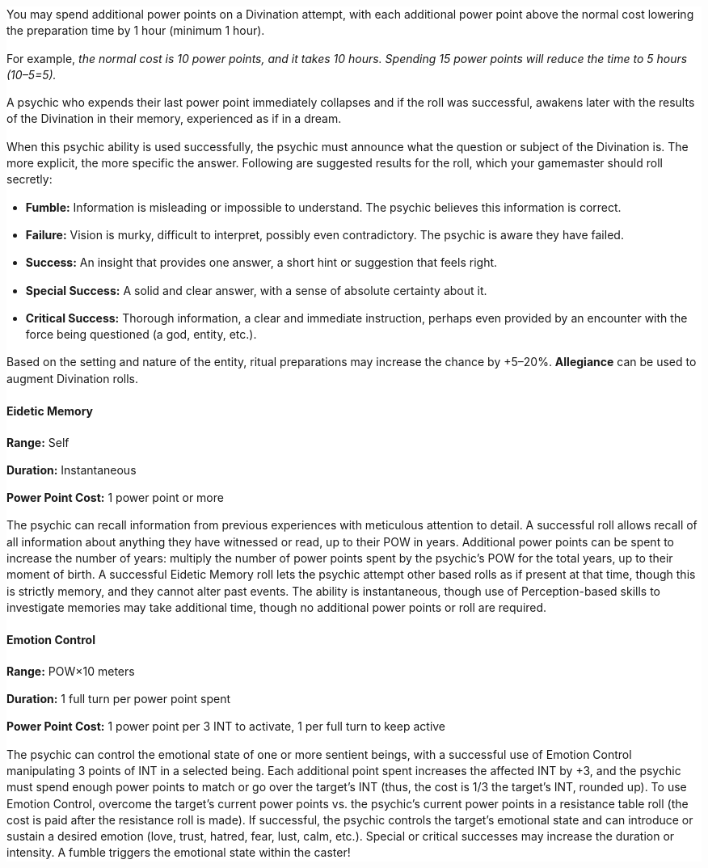 You may spend additional power points on a Divination attempt, with each additional power point above the normal cost lowering the preparation time by 1 hour (minimum 1 hour).

For example, *the normal cost is 10 power points, and it takes 10 hours. Spending 15 power points will reduce the time to 5 hours (10–5=5).*

A psychic who expends their last power point immediately collapses and if the roll was successful, awakens later with the results of the Divination in their memory, experienced as if in a dream.

When this psychic ability is used successfully, the psychic must announce what the question or subject of the Divination is. The more explicit, the more specific the answer. Following are suggested results for the roll, which your gamemaster should roll secretly:

* **Fumble:** Information is misleading or impossible to understand. The psychic believes this information is correct.

* **Failure:** Vision is murky, difficult to interpret, possibly even contradictory. The psychic is aware they have failed.

* **Success:** An insight that provides one answer, a short hint or suggestion that feels right.

* **Special Success:** A solid and clear answer, with a sense of absolute certainty about it.

* **Critical Success:** Thorough information, a clear and immediate instruction, perhaps even provided by an encounter with the force being questioned (a god, entity, etc.).

Based on the setting and nature of the entity, ritual preparations may increase the chance by \+5–20%. **Allegiance** can be used to augment Divination rolls.

#### Eidetic Memory

**Range:** Self

**Duration:** Instantaneous

**Power Point Cost:** 1 power point or more

The psychic can recall information from previous experiences with meticulous attention to detail. A successful roll allows recall of all information about anything they have witnessed or read, up to their POW in years. Additional power points can be spent to increase the number of years: multiply the number of power points spent by the psychic’s POW for the total years, up to their moment of birth. A successful Eidetic Memory roll lets the psychic attempt other based rolls as if present at that time, though this is strictly memory, and they cannot alter past events. The ability is instantaneous, though use of Perception-based skills to investigate memories may take additional time, though no additional power points or roll are required.

#### Emotion Control

**Range:** POW×10 meters

**Duration:** 1 full turn per power point spent

**Power Point Cost:** 1 power point per 3 INT to activate, 1 per full turn to keep active

The psychic can control the emotional state of one or more sentient beings, with a successful use of Emotion Control manipulating 3 points of INT in a selected being. Each additional point spent increases the affected INT by \+3, and the psychic must spend enough power points to match or go over the target’s INT (thus, the cost is 1/3 the target’s INT, rounded up). To use Emotion Control, overcome the target’s current power points vs. the psychic’s current power points in a resistance table roll (the cost is paid after the resistance roll is made). If successful, the psychic controls the target’s emotional state and can introduce or sustain a desired emotion (love, trust, hatred, fear, lust, calm, etc.). Special or critical successes may increase the duration or intensity. A fumble triggers the emotional state within the caster\!
